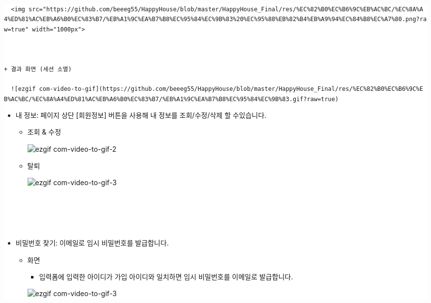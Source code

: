       <img src="https://github.com/beeeg55/HappyHouse/blob/master/HappyHouse_Final/res/%EC%82%B0%EC%B6%9C%EB%AC%BC/%EC%8A%A4%ED%81%AC%EB%A6%B0%EC%83%B7/%EB%A1%9C%EA%B7%B8%EC%95%84%EC%9B%83%20%EC%95%88%EB%82%B4%EB%A9%94%EC%84%B8%EC%A7%80.png?raw=true" width="1000px">

      

    + 결과 화면 (세션 소멸)

      ![ezgif com-video-to-gif](https://github.com/beeeg55/HappyHouse/blob/master/HappyHouse_Final/res/%EC%82%B0%EC%B6%9C%EB%AC%BC/%EC%8A%A4%ED%81%AC%EB%A6%B0%EC%83%B7/%EB%A1%9C%EA%B7%B8%EC%95%84%EC%9B%83.gif?raw=true)

      

  + 내 정보: 페이지 상단 [회원정보] 버튼을 사용해 내 정보를 조회/수정/삭제 할 수있습니다.

    + 조회 & 수정

      ![ezgif com-video-to-gif-2](https://github.com/beeeg55/HappyHouse/blob/master/HappyHouse_Final/res/%EC%82%B0%EC%B6%9C%EB%AC%BC/%EC%8A%A4%ED%81%AC%EB%A6%B0%EC%83%B7/%EB%82%B4%EC%A0%95%EB%B3%B4%20%EC%88%98%EC%A0%95.gif?raw=true)

    + 탈퇴

      ![ezgif com-video-to-gif-3](https://github.com/beeeg55/HappyHouse/blob/master/HappyHouse_Final/res/%EC%82%B0%EC%B6%9C%EB%AC%BC/%EC%8A%A4%ED%81%AC%EB%A6%B0%EC%83%B7/%ED%9A%8C%EC%9B%90%20%ED%83%88%ED%87%B4.gif?raw=true)

      

      


​    
​      


​      

  

+ 비밀번호 찾기: 이메일로 임시 비밀번호를 발급합니다.

  + 화면

    +   입력폼에 입력한 아이디가 가입 아이디와 일치하면 임시 비밀번호를 이메일로 발급합니다.				

    

    ![ezgif com-video-to-gif-3](https://user-images.githubusercontent.com/44195636/95738117-b2a13f00-0cc3-11eb-8edd-94e2d5bb3301.gif)
